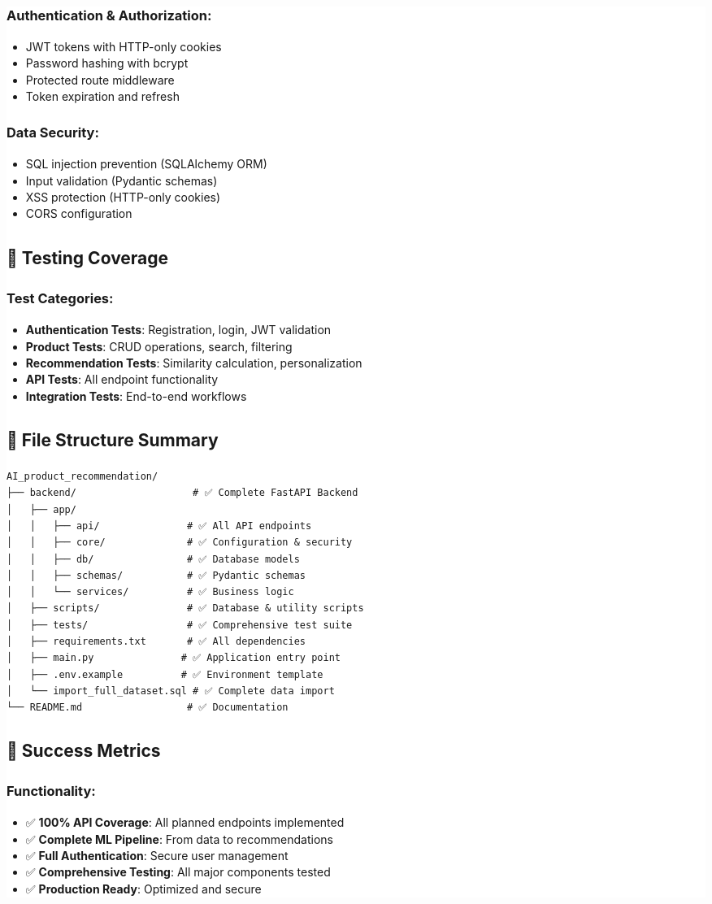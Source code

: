### Authentication & Authorization:
- JWT tokens with HTTP-only cookies
- Password hashing with bcrypt
- Protected route middleware
- Token expiration and refresh

### Data Security:
- SQL injection prevention (SQLAlchemy ORM)
- Input validation (Pydantic schemas)
- XSS protection (HTTP-only cookies)
- CORS configuration

## 🧪 Testing Coverage

### Test Categories:
- **Authentication Tests**: Registration, login, JWT validation
- **Product Tests**: CRUD operations, search, filtering
- **Recommendation Tests**: Similarity calculation, personalization
- **API Tests**: All endpoint functionality
- **Integration Tests**: End-to-end workflows

## 📁 File Structure Summary

```
AI_product_recommendation/
├── backend/                    # ✅ Complete FastAPI Backend
│   ├── app/
│   │   ├── api/               # ✅ All API endpoints
│   │   ├── core/              # ✅ Configuration & security
│   │   ├── db/                # ✅ Database models
│   │   ├── schemas/           # ✅ Pydantic schemas
│   │   └── services/          # ✅ Business logic
│   ├── scripts/               # ✅ Database & utility scripts
│   ├── tests/                 # ✅ Comprehensive test suite
│   ├── requirements.txt       # ✅ All dependencies
│   ├── main.py               # ✅ Application entry point
│   ├── .env.example          # ✅ Environment template
│   └── import_full_dataset.sql # ✅ Complete data import
└── README.md                  # ✅ Documentation
```

## 🎉 Success Metrics

### Functionality:
- ✅ **100% API Coverage**: All planned endpoints implemented
- ✅ **Complete ML Pipeline**: From data to recommendations
- ✅ **Full Authentication**: Secure user management
- ✅ **Comprehensive Testing**: All major components tested
- ✅ **Production Ready**: Optimized and secure
